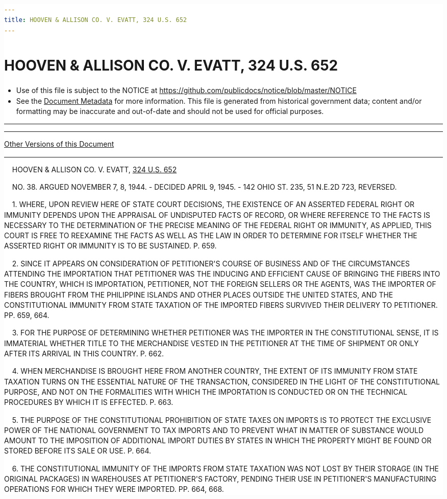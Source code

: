 ```yaml
---
title: HOOVEN & ALLISON CO. V. EVATT, 324 U.S. 652
---
```


# HOOVEN & ALLISON CO. V. EVATT, 324 U.S. 652

* Use of this file is subject to the NOTICE at https://github.com/publicdocs/notice/blob/master/NOTICE
* See the [Document Metadata](../../../index.md) for more information.
  This file is generated from historical government data; content and/or formatting may be inaccurate and out-of-date and should not be used for official purposes.

----------
----------

[Other Versions of this Document](https://publicdocs.github.io/go/links?ns=uslm-x&ref=%2Fus%2Fcourts%2Fscotus%2FusReporter%2F324%2F652)

----------

    HOOVEN & ALLISON CO. V. EVATT, [324 U.S. 652][/us/courts/scotus/usReporter/324/652]

    NO. 38.  ARGUED NOVEMBER 7, 8, 1944.  - DECIDED APRIL 9, 1945.  - 142 OHIO ST. 235, 51 N.E.2D 723, REVERSED.

    1.  WHERE, UPON REVIEW HERE OF STATE COURT DECISIONS, THE EXISTENCE OF AN ASSERTED FEDERAL RIGHT OR IMMUNITY DEPENDS UPON THE APPRAISAL OF UNDISPUTED FACTS OF RECORD, OR WHERE REFERENCE TO THE FACTS IS NECESSARY TO THE DETERMINATION OF THE PRECISE MEANING OF THE FEDERAL RIGHT OR IMMUNITY, AS APPLIED, THIS COURT IS FREE TO REEXAMINE THE FACTS AS WELL AS THE LAW IN ORDER TO DETERMINE FOR ITSELF WHETHER THE ASSERTED RIGHT OR IMMUNITY IS TO BE SUSTAINED.  P. 659.

    2.  SINCE IT APPEARS ON CONSIDERATION OF PETITIONER'S COURSE OF BUSINESS AND OF THE CIRCUMSTANCES ATTENDING THE IMPORTATION THAT PETITIONER WAS THE INDUCING AND EFFICIENT CAUSE OF BRINGING THE FIBERS INTO THE COUNTRY, WHICH IS IMPORTATION, PETITIONER, NOT THE FOREIGN SELLERS OR THE AGENTS, WAS THE IMPORTER OF FIBERS BROUGHT FROM THE PHILIPPINE ISLANDS AND OTHER PLACES OUTSIDE THE UNITED STATES, AND THE CONSTITUTIONAL IMMUNITY FROM STATE TAXATION OF THE IMPORTED FIBERS SURVIVED THEIR DELIVERY TO PETITIONER.  PP. 659, 664.

    3.  FOR THE PURPOSE OF DETERMINING WHETHER PETITIONER WAS THE IMPORTER IN THE CONSTITUTIONAL SENSE, IT IS IMMATERIAL WHETHER TITLE TO THE MERCHANDISE VESTED IN THE PETITIONER AT THE TIME OF SHIPMENT OR ONLY AFTER ITS ARRIVAL IN THIS COUNTRY.  P. 662.

    4. WHEN MERCHANDISE IS BROUGHT HERE FROM ANOTHER COUNTRY, THE EXTENT OF ITS IMMUNITY FROM STATE TAXATION TURNS ON THE ESSENTIAL NATURE OF THE TRANSACTION, CONSIDERED IN THE LIGHT OF THE CONSTITUTIONAL PURPOSE, AND NOT ON THE FORMALITIES WITH WHICH THE IMPORTATION IS CONDUCTED OR ON THE TECHNICAL PROCEDURES BY WHICH IT IS EFFECTED.  P. 663.

    5.  THE PURPOSE OF THE CONSTITUTIONAL PROHIBITION OF STATE TAXES ON IMPORTS IS TO PROTECT THE EXCLUSIVE POWER OF THE NATIONAL GOVERNMENT TO TAX IMPORTS AND TO PREVENT WHAT IN MATTER OF SUBSTANCE WOULD AMOUNT TO THE IMPOSITION OF ADDITIONAL IMPORT DUTIES BY STATES IN WHICH THE PROPERTY MIGHT BE FOUND OR STORED BEFORE ITS SALE OR USE.  P. 664.

    6.  THE CONSTITUTIONAL IMMUNITY OF THE IMPORTS FROM STATE TAXATION WAS NOT LOST BY THEIR STORAGE (IN THE ORIGINAL PACKAGES) IN WAREHOUSES AT PETITIONER'S FACTORY, PENDING THEIR USE IN PETITIONER'S MANUFACTURING OPERATIONS FOR WHICH THEY WERE IMPORTED.  PP. 664, 668.


[/us/courts/scotus/usReporter/324/652]: https://publicdocs.github.io/go/links?ns=uslm-x&ref=%2Fus%2Fcourts%2Fscotus%2FusReporter%2F324%2F652
[/us/courts/scotus/usReporter/321/762]: https://publicdocs.github.io/go/links?ns=uslm-x&ref=%2Fus%2Fcourts%2Fscotus%2FusReporter%2F321%2F762
[/us/courts/scotus/usReporter/321/762]: https://publicdocs.github.io/go/links?ns=uslm-x&ref=%2Fus%2Fcourts%2Fscotus%2FusReporter%2F321%2F762
[/us/courts/scotus/usReporter/97/566]: https://publicdocs.github.io/go/links?ns=uslm-x&ref=%2Fus%2Fcourts%2Fscotus%2FusReporter%2F97%2F566
[/us/courts/scotus/usReporter/178/496]: https://publicdocs.github.io/go/links?ns=uslm-x&ref=%2Fus%2Fcourts%2Fscotus%2FusReporter%2F178%2F496
[/us/courts/scotus/usReporter/208/14]: https://publicdocs.github.io/go/links?ns=uslm-x&ref=%2Fus%2Fcourts%2Fscotus%2FusReporter%2F208%2F14
[/us/courts/scotus/usReporter/276/124]: https://publicdocs.github.io/go/links?ns=uslm-x&ref=%2Fus%2Fcourts%2Fscotus%2FusReporter%2F276%2F124
[/us/courts/scotus/usReporter/309/414]: https://publicdocs.github.io/go/links?ns=uslm-x&ref=%2Fus%2Fcourts%2Fscotus%2FusReporter%2F309%2F414
[/us/courts/scotus/usReporter/223/573]: https://publicdocs.github.io/go/links?ns=uslm-x&ref=%2Fus%2Fcourts%2Fscotus%2FusReporter%2F223%2F573
[/us/courts/scotus/usReporter/257/312]: https://publicdocs.github.io/go/links?ns=uslm-x&ref=%2Fus%2Fcourts%2Fscotus%2FusReporter%2F257%2F312
[/us/courts/scotus/usReporter/273/548]: https://publicdocs.github.io/go/links?ns=uslm-x&ref=%2Fus%2Fcourts%2Fscotus%2FusReporter%2F273%2F548
[/us/courts/scotus/usReporter/274/380]: https://publicdocs.github.io/go/links?ns=uslm-x&ref=%2Fus%2Fcourts%2Fscotus%2FusReporter%2F274%2F380
[/us/courts/scotus/usReporter/294/587]: https://publicdocs.github.io/go/links?ns=uslm-x&ref=%2Fus%2Fcourts%2Fscotus%2FusReporter%2F294%2F587
[/us/courts/scotus/usReporter/114/622]: https://publicdocs.github.io/go/links?ns=uslm-x&ref=%2Fus%2Fcourts%2Fscotus%2FusReporter%2F114%2F622
[/us/courts/scotus/usReporter/192/500]: https://publicdocs.github.io/go/links?ns=uslm-x&ref=%2Fus%2Fcourts%2Fscotus%2FusReporter%2F192%2F500
[/us/courts/scotus/usReporter/262/506]: https://publicdocs.github.io/go/links?ns=uslm-x&ref=%2Fus%2Fcourts%2Fscotus%2FusReporter%2F262%2F506
[/us/courts/scotus/usReporter/294/511]: https://publicdocs.github.io/go/links?ns=uslm-x&ref=%2Fus%2Fcourts%2Fscotus%2FusReporter%2F294%2F511
[/us/courts/scotus/usReporter/156/590]: https://publicdocs.github.io/go/links?ns=uslm-x&ref=%2Fus%2Fcourts%2Fscotus%2FusReporter%2F156%2F590
[/us/courts/scotus/usReporter/171/345]: https://publicdocs.github.io/go/links?ns=uslm-x&ref=%2Fus%2Fcourts%2Fscotus%2FusReporter%2F171%2F345
[/us/courts/scotus/usReporter/258/298]: https://publicdocs.github.io/go/links?ns=uslm-x&ref=%2Fus%2Fcourts%2Fscotus%2FusReporter%2F258%2F298
[/us/courts/scotus/usReporter/183/176]: https://publicdocs.github.io/go/links?ns=uslm-x&ref=%2Fus%2Fcourts%2Fscotus%2FusReporter%2F183%2F176
[/us/courts/scotus/usReporter/182/1]: https://publicdocs.github.io/go/links?ns=uslm-x&ref=%2Fus%2Fcourts%2Fscotus%2FusReporter%2F182%2F1
[/us/courts/scotus/usReporter/182/222]: https://publicdocs.github.io/go/links?ns=uslm-x&ref=%2Fus%2Fcourts%2Fscotus%2FusReporter%2F182%2F222
[/us/courts/scotus/usReporter/221/649]: https://publicdocs.github.io/go/links?ns=uslm-x&ref=%2Fus%2Fcourts%2Fscotus%2FusReporter%2F221%2F649
[/us/courts/scotus/usReporter/182/392]: https://publicdocs.github.io/go/links?ns=uslm-x&ref=%2Fus%2Fcourts%2Fscotus%2FusReporter%2F182%2F392
[/us/courts/scotus/usReporter/192/1]: https://publicdocs.github.io/go/links?ns=uslm-x&ref=%2Fus%2Fcourts%2Fscotus%2FusReporter%2F192%2F1
[/us/courts/scotus/usReporter/311/20]: https://publicdocs.github.io/go/links?ns=uslm-x&ref=%2Fus%2Fcourts%2Fscotus%2FusReporter%2F311%2F20
[/us/courts/scotus/usReporter/182/222]: https://publicdocs.github.io/go/links?ns=uslm-x&ref=%2Fus%2Fcourts%2Fscotus%2FusReporter%2F182%2F222
[/us/courts/scotus/usReporter/182/244]: https://publicdocs.github.io/go/links?ns=uslm-x&ref=%2Fus%2Fcourts%2Fscotus%2FusReporter%2F182%2F244
[/us/courts/scotus/usReporter/183/151]: https://publicdocs.github.io/go/links?ns=uslm-x&ref=%2Fus%2Fcourts%2Fscotus%2FusReporter%2F183%2F151
[/us/courts/scotus/usReporter/251/401]: https://publicdocs.github.io/go/links?ns=uslm-x&ref=%2Fus%2Fcourts%2Fscotus%2FusReporter%2F251%2F401
[/us/courts/scotus/usReporter/195/138]: https://publicdocs.github.io/go/links?ns=uslm-x&ref=%2Fus%2Fcourts%2Fscotus%2FusReporter%2F195%2F138
[/us/courts/scotus/usReporter/301/308]: https://publicdocs.github.io/go/links?ns=uslm-x&ref=%2Fus%2Fcourts%2Fscotus%2FusReporter%2F301%2F308
[/us/courts/scotus/usReporter/190/197]: https://publicdocs.github.io/go/links?ns=uslm-x&ref=%2Fus%2Fcourts%2Fscotus%2FusReporter%2F190%2F197
[/us/courts/scotus/usReporter/221/325]: https://publicdocs.github.io/go/links?ns=uslm-x&ref=%2Fus%2Fcourts%2Fscotus%2FusReporter%2F221%2F325
[/us/courts/scotus/usReporter/234/91]: https://publicdocs.github.io/go/links?ns=uslm-x&ref=%2Fus%2Fcourts%2Fscotus%2FusReporter%2F234%2F91
[/us/stat/31/895]: https://publicdocs.github.io/go/links?ns=uslm&ref=%2Fus%2Fstat%2F31%2F895
[/us/stat/32/691]: https://publicdocs.github.io/go/links?ns=uslm&ref=%2Fus%2Fstat%2F32%2F691
[/us/stat/48/456]: https://publicdocs.github.io/go/links?ns=uslm&ref=%2Fus%2Fstat%2F48%2F456
[/us/stat/39/548]: https://publicdocs.github.io/go/links?ns=uslm&ref=%2Fus%2Fstat%2F39%2F548
[/us/usc/t48/s1042]: https://publicdocs.github.io/go/links?ns=uslm&ref=%2Fus%2Fusc%2Ft48%2Fs1042
[/us/usc/t7/s608]: https://publicdocs.github.io/go/links?ns=uslm&ref=%2Fus%2Fusc%2Ft7%2Fs608
[/us/stat/49/340]: https://publicdocs.github.io/go/links?ns=uslm&ref=%2Fus%2Fstat%2F49%2F340
[/us/usc/t48/s1236]: https://publicdocs.github.io/go/links?ns=uslm&ref=%2Fus%2Fusc%2Ft48%2Fs1236
[/us/usc/t48/s1236]: https://publicdocs.github.io/go/links?ns=uslm&ref=%2Fus%2Fusc%2Ft48%2Fs1236
[/us/usc/t48/s1236]: https://publicdocs.github.io/go/links?ns=uslm&ref=%2Fus%2Fusc%2Ft48%2Fs1236
[/us/usc/t48/s1238]: https://publicdocs.github.io/go/links?ns=uslm&ref=%2Fus%2Fusc%2Ft48%2Fs1238
[/us/usc/t48/s1238]: https://publicdocs.github.io/go/links?ns=uslm&ref=%2Fus%2Fusc%2Ft48%2Fs1238
[/us/usc/t48/s1238]: https://publicdocs.github.io/go/links?ns=uslm&ref=%2Fus%2Fusc%2Ft48%2Fs1238
[/us/usc/t48/s1238]: https://publicdocs.github.io/go/links?ns=uslm&ref=%2Fus%2Fusc%2Ft48%2Fs1238
[/us/stat/48/456]: https://publicdocs.github.io/go/links?ns=uslm&ref=%2Fus%2Fstat%2F48%2F456
[/us/courts/scotus/usReporter/183/151]: https://publicdocs.github.io/go/links?ns=uslm-x&ref=%2Fus%2Fcourts%2Fscotus%2FusReporter%2F183%2F151
[/us/stat/31/77]: https://publicdocs.github.io/go/links?ns=uslm&ref=%2Fus%2Fstat%2F31%2F77
[/us/courts/scotus/usReporter/182/244]: https://publicdocs.github.io/go/links?ns=uslm-x&ref=%2Fus%2Fcourts%2Fscotus%2FusReporter%2F182%2F244